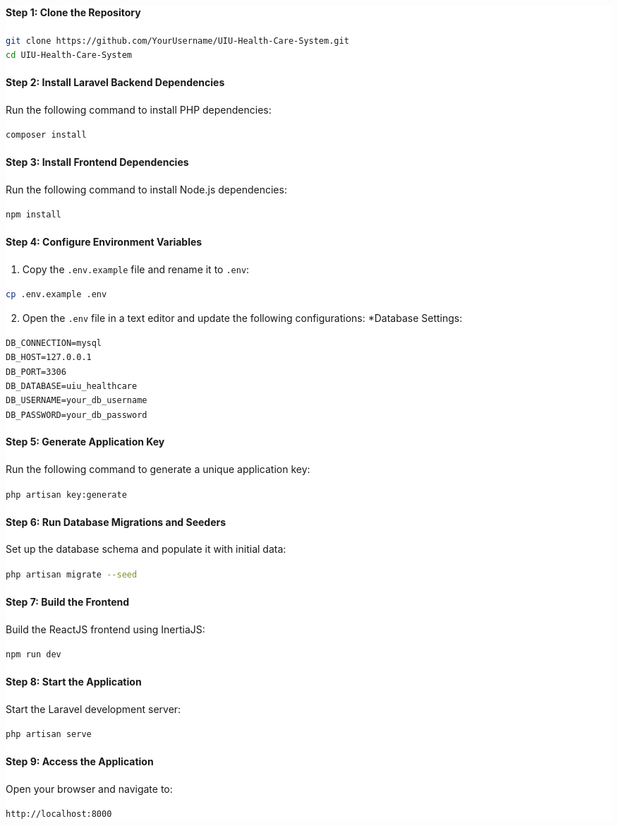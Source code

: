 
#### **Step 1: Clone the Repository**
```bash
git clone https://github.com/YourUsername/UIU-Health-Care-System.git
cd UIU-Health-Care-System
```

#### **Step 2: Install Laravel Backend Dependencies**
Run the following command to install PHP dependencies:
```bash
composer install
```
#### **Step 3: Install Frontend Dependencies**
Run the following command to install Node.js dependencies:
```bash
npm install
```
#### **Step 4: Configure Environment Variables**
1. Copy the `.env.example` file and rename it to `.env`:
```bash
cp .env.example .env
```
2. Open the `.env` file in a text editor and update the following configurations:
*Database Settings:
```env
DB_CONNECTION=mysql
DB_HOST=127.0.0.1
DB_PORT=3306
DB_DATABASE=uiu_healthcare
DB_USERNAME=your_db_username
DB_PASSWORD=your_db_password
```

#### **Step 5: Generate Application Key**
Run the following command to generate a unique application key:
```bash
php artisan key:generate
```
#### **Step 6: Run Database Migrations and Seeders**
Set up the database schema and populate it with initial data:
```bash
php artisan migrate --seed
```
#### **Step 7: Build the Frontend**
Build the ReactJS frontend using InertiaJS:
```bash
npm run dev
```
#### **Step 8: Start the Application**
Start the Laravel development server:
```
php artisan serve
```
#### **Step 9: Access the Application**
Open your browser and navigate to:
```plaintext
http://localhost:8000
```

